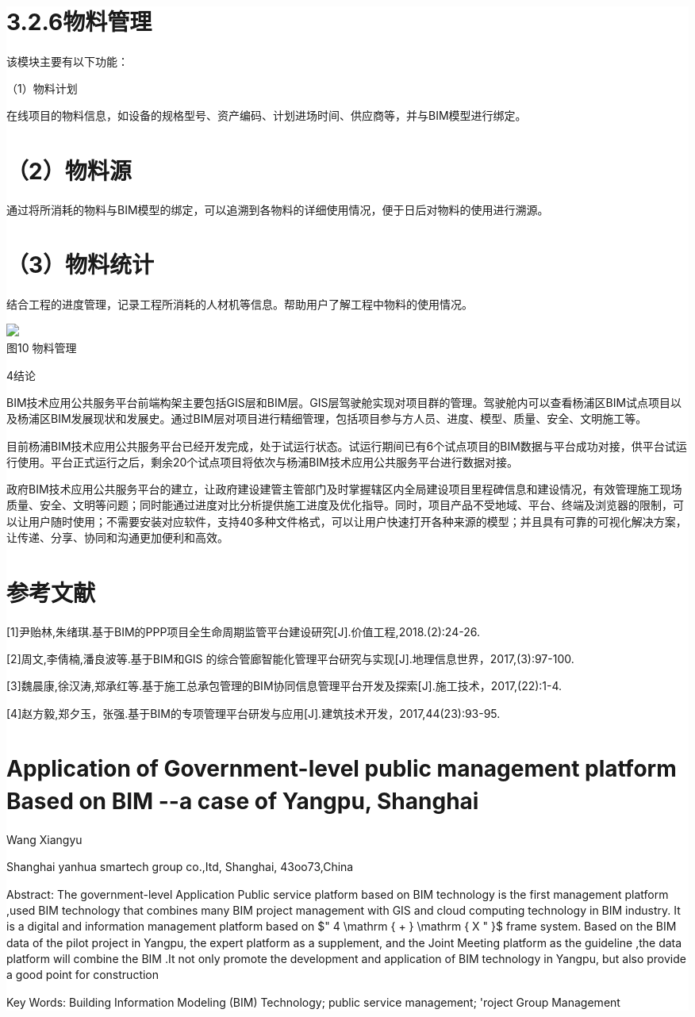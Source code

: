 # 3.2.6物料管理

该模块主要有以下功能：

（1）物料计划

在线项目的物料信息，如设备的规格型号、资产编码、计划进场时间、供应商等，并与BIM模型进行绑定。

# （2）物料源

通过将所消耗的物料与BIM模型的绑定，可以追溯到各物料的详细使用情况，便于日后对物料的使用进行溯源。

# （3）物料统计

结合工程的进度管理，记录工程所消耗的人材机等信息。帮助用户了解工程中物料的使用情况。

![](images/f29e7220a32ec26c4c97590ebce0ab704d476a974f8d8b4522aec9f287a5a3b4.jpg)  
图10 物料管理

4结论

BIM技术应用公共服务平台前端构架主要包括GIS层和BIM层。GIS层驾驶舱实现对项目群的管理。驾驶舱内可以查看杨浦区BIM试点项目以及杨浦区BIM发展现状和发展史。通过BIM层对项目进行精细管理，包括项目参与方人员、进度、模型、质量、安全、文明施工等。

目前杨浦BIM技术应用公共服务平台已经开发完成，处于试运行状态。试运行期间已有6个试点项目的BIM数据与平台成功对接，供平台试运行使用。平台正式运行之后，剩余20个试点项目将依次与杨浦BIM技术应用公共服务平台进行数据对接。

政府BIM技术应用公共服务平台的建立，让政府建设建管主管部门及时掌握辖区内全局建设项目里程碑信息和建设情况，有效管理施工现场质量、安全、文明等问题；同时能通过进度对比分析提供施工进度及优化指导。同时，项目产品不受地域、平台、终端及浏览器的限制，可以让用户随时使用；不需要安装对应软件，支持40多种文件格式，可以让用户快速打开各种来源的模型；并且具有可靠的可视化解决方案，让传递、分享、协同和沟通更加便利和高效。

# 参考文献

[1]尹贻林,朱绪琪.基于BIM的PPP项目全生命周期监管平台建设研究[J].价值工程,2018.(2):24-26.

[2]周文,李倩楠,潘良波等.基于BIM和GIS 的综合管廊智能化管理平台研究与实现[J].地理信息世界，2017,(3):97-100.

[3]魏晨康,徐汉涛,郑承红等.基于施工总承包管理的BIM协同信息管理平台开发及探索[J].施工技术，2017,(22):1-4.

[4]赵方毅,郑夕玉，张强.基于BIM的专项管理平台研发与应用[J].建筑技术开发，2017,44(23):93-95.

# Application of Government-level public management platform Based on BIM --a case of Yangpu, Shanghai

Wang Xiangyu

Shanghai yanhua smartech group co.,Itd, Shanghai, 43oo73,China

Abstract: The government-level Application Public service platform based on BIM technology is the first management platform ,used BIM technology that combines many BIM project management with GIS and cloud computing technology in BIM industry. It is a digital and information management platform based on $" 4 \mathrm { + } \mathrm { X " }$ frame system. Based on the BIM data of the pilot project in Yangpu, the expert platform as a supplement, and the Joint Meeting platform as the guideline ,the data platform will combine the BIM .It not only promote the development and application of BIM technology in Yangpu, but also provide a good point for construction

Key Words: Building Information Modeling (BIM) Technology; public service management; 'roject Group Management